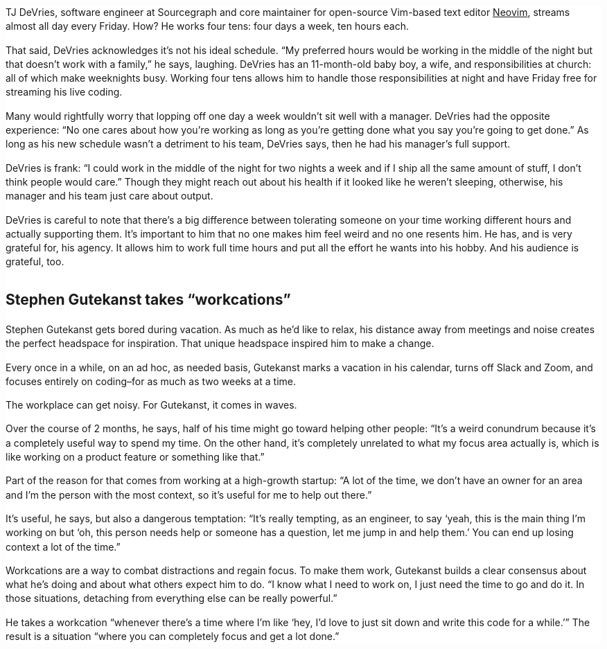 TJ DeVries, software engineer at Sourcegraph and core maintainer for open-source Vim-based text editor [Neovim](https://neovim.io/), streams almost all day every Friday. How? He works four tens: four days a week, ten hours each. 

That said, DeVries acknowledges it’s not his ideal schedule. “My preferred hours would be working in the middle of the night but that doesn’t work with a family,” he says, laughing. DeVries has an 11-month-old baby boy, a wife, and responsibilities at church: all of which make weeknights busy. Working four tens allows him to handle those responsibilities at night and have Friday free for streaming his live coding. 

Many would rightfully worry that lopping off one day a week wouldn’t sit well with a manager. DeVries had the opposite experience: “No one cares about how you’re working as long as you’re getting done what you say you’re going to get done.” As long as his new schedule wasn’t a detriment to his team, DeVries says, then he had his manager’s full support.

DeVries is frank: “I could work in the middle of the night for two nights a week and if I ship all the same amount of stuff, I don’t think people would care.” Though they might reach out about his health if it looked like he weren’t sleeping, otherwise, his manager and his team just care about output. 

DeVries is careful to note that there’s a big difference between tolerating someone on your time working different hours and actually supporting them. It’s important to him that no one makes him feel weird and no one resents him. He has, and is very grateful for, his agency. It allows him to work full time hours and put all the effort he wants into his hobby. And his audience is grateful, too. 


## Stephen Gutekanst takes “workcations”

Stephen Gutekanst gets bored during vacation. As much as he’d like to relax, his distance away from meetings and noise creates the perfect headspace for inspiration. That unique headspace inspired him to make a change. 

Every once in a while, on an ad hoc, as needed basis, Gutekanst marks a vacation in his calendar, turns off Slack and Zoom, and focuses entirely on coding–for as much as two weeks at a time. 

The workplace can get noisy. For Gutekanst, it comes in waves. 

Over the course of 2 months, he says, half of his time might go toward helping other people: “It’s a weird conundrum because it’s a completely useful way to spend my time. On the other hand, it’s completely unrelated to what my focus area actually is, which is like working on a product feature or something like that.” 

Part of the reason for that comes from working at a high-growth startup: “A lot of the time, we don’t have an owner for an area and I’m the person with the most context, so it’s useful for me to help out there.”

It’s useful, he says, but also a dangerous temptation: “It’s really tempting, as an engineer, to say ‘yeah, this is the main thing I’m working on but ‘oh, this person needs help or someone has a question, let me jump in and help them.’ You can end up losing context a lot of the time.”

Workcations are a way to combat distractions and regain focus. To make them work, Gutekanst builds a clear consensus about what he’s doing and about what others expect him to do. “I know what I need to work on, I just need the time to go and do it. In those situations, detaching from everything else can be really powerful.”

He takes a workcation “whenever there’s a time where I’m like ‘hey, I’d love to just sit down and write this code for a while.’” The result is a situation “where you can completely focus and get a lot done.”
